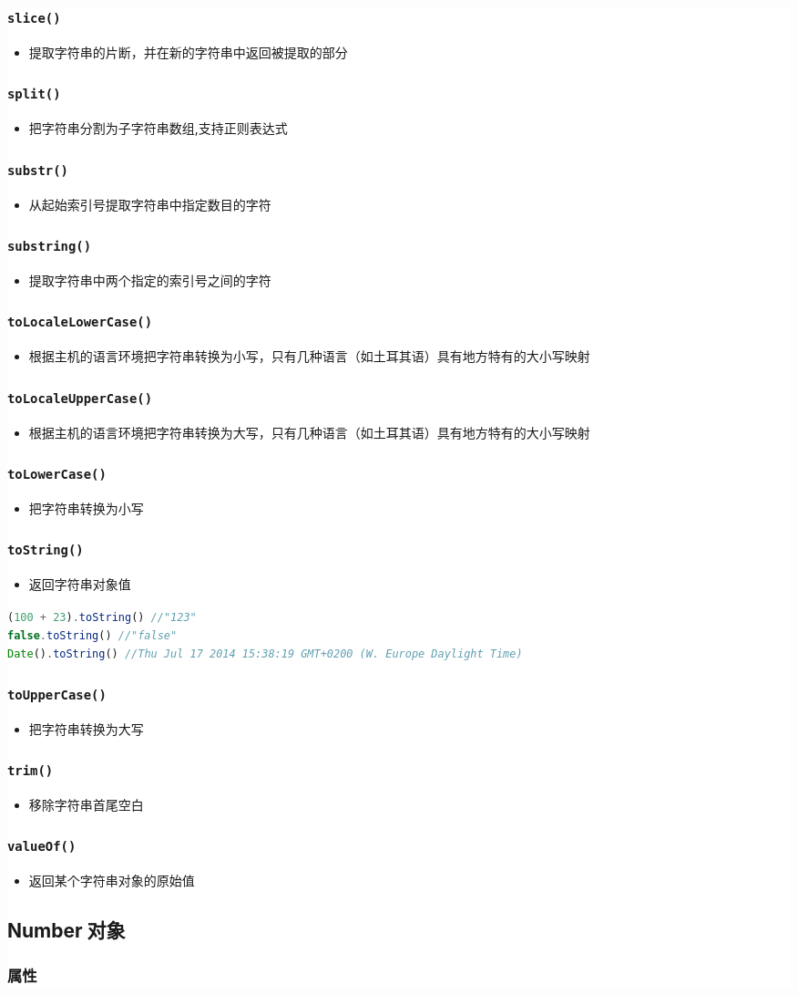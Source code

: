 ### `slice()`

- 提取字符串的片断，并在新的字符串中返回被提取的部分

### `split()`

- 把字符串分割为子字符串数组,支持正则表达式

### `substr()`

- 从起始索引号提取字符串中指定数目的字符

### `substring()`

- 提取字符串中两个指定的索引号之间的字符

### `toLocaleLowerCase()`

- 根据主机的语言环境把字符串转换为小写，只有几种语言（如土耳其语）具有地方特有的大小写映射

### `toLocaleUpperCase()`

- 根据主机的语言环境把字符串转换为大写，只有几种语言（如土耳其语）具有地方特有的大小写映射

### `toLowerCase()`

- 把字符串转换为小写

### `toString()`

- 返回字符串对象值

```js
(100 + 23).toString() //"123"
false.toString() //"false"
Date().toString() //Thu Jul 17 2014 15:38:19 GMT+0200 (W. Europe Daylight Time)
```

### `toUpperCase()`

- 把字符串转换为大写

### `trim()`

- 移除字符串首尾空白

### `valueOf()`

- 返回某个字符串对象的原始值

## Number 对象

###     属性
